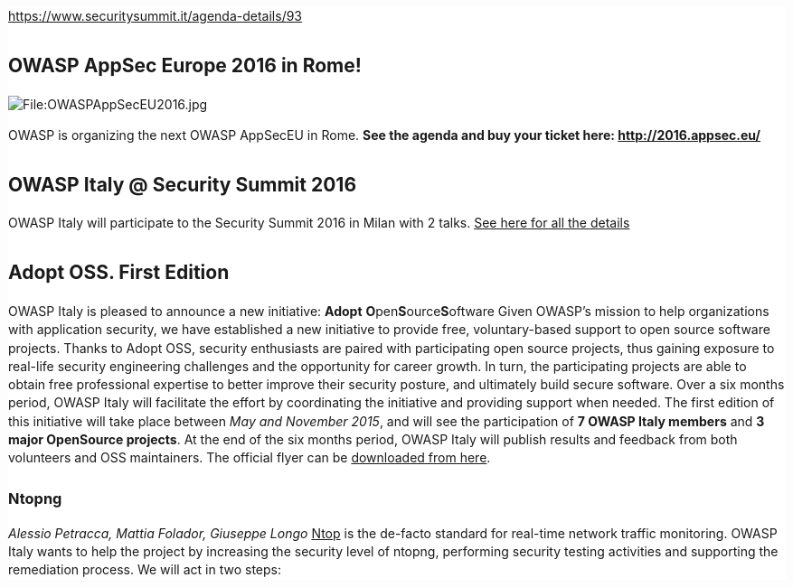 <https://www.securitysummit.it/agenda-details/93>

## OWASP AppSec Europe 2016 in Rome\!

![<File:OWASPAppSecEU2016.jpg>](OWASPAppSecEU2016.jpg
"File:OWASPAppSecEU2016.jpg")

OWASP is organizing the next OWASP AppSecEU in Rome.
<b>See the agenda and buy your ticket here:
<http://2016.appsec.eu/></b>

## OWASP Italy @ Security Summit 2016

OWASP Italy will participate to the Security Summit 2016 in Milan with 2
talks.
[See here for all the
details](https://www.securitysummit.it/milano-2016/seminari-associazioni/talk-257/)


## Adopt OSS. First Edition

OWASP Italy is pleased to announce a new initiative: **Adopt**
**O**pen**S**ource**S**oftware
Given OWASP’s mission to help organizations with application security,
we have established a new initiative to provide free, voluntary-based
support to open source software projects.
Thanks to Adopt OSS, security enthusiasts are paired with participating
open source projects, thus gaining exposure to real-life security
engineering challenges and the opportunity for career growth. In turn,
the participating projects are able to obtain free professional
expertise to better improve their security posture, and ultimately build
secure software. Over a six months period, OWASP Italy will facilitate
the effort by coordinating the initiative and providing support when
needed.
The first edition of this initiative will take place between *May and
November 2015*, and will see the participation of **7 OWASP Italy
members** and **3 major OpenSource projects**. At the end of the six
months period, OWASP Italy will publish results and feedback from both
volunteers and OSS maintainers.
The official flyer can be [downloaded from
here](https://www.owasp.org/images/0/07/AdoptOSSManifest-OWASPItaly.pdf).

### Ntopng

*Alessio Petracca, Mattia Folador, Giuseppe Longo*
[Ntop](http://www.ntop.org/products/traffic-analysis/ntop/) is the
de-facto standard for real-time network traffic monitoring. OWASP Italy
wants to help the project by increasing the security level of ntopng,
performing security testing activities and supporting the remediation
process.
We will act in two steps:
